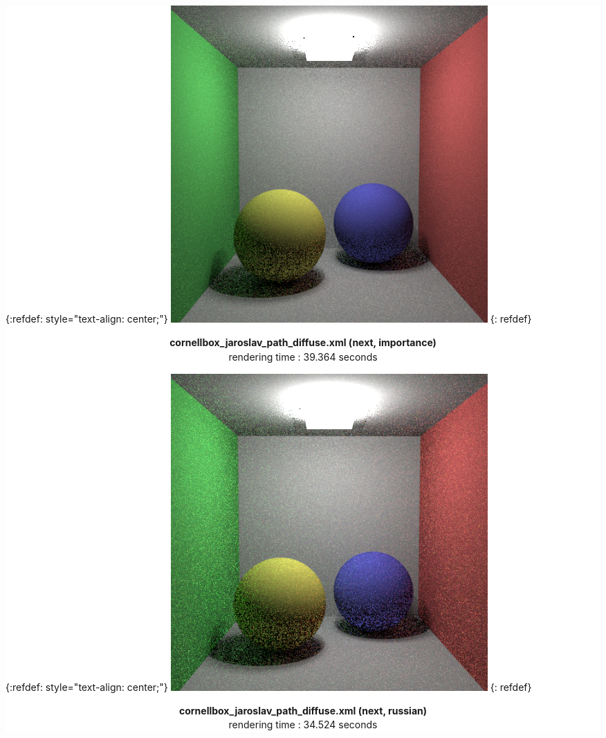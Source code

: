 {:refdef: style="text-align: center;"}
![cornellbox_jaroslav_path_diffuse.xml (next, importance) rendering time : 39.364 seconds](/assets/img/advanced_ray_tracing_hw7/final/diffuse_next_importance.png)
{: refdef}
<center><b> cornellbox_jaroslav_path_diffuse.xml (next, importance) </b></center>
<center>rendering time : 39.364 seconds </center>

{:refdef: style="text-align: center;"}
![cornellbox_jaroslav_path_diffuse.xml (next, russian) rendering time : 34.524 seconds](/assets/img/advanced_ray_tracing_hw7/final/diffuse_next_russian.png)
{: refdef}
<center><b> cornellbox_jaroslav_path_diffuse.xml (next, russian) </b></center>
<center>rendering time : 34.524 seconds </center>
